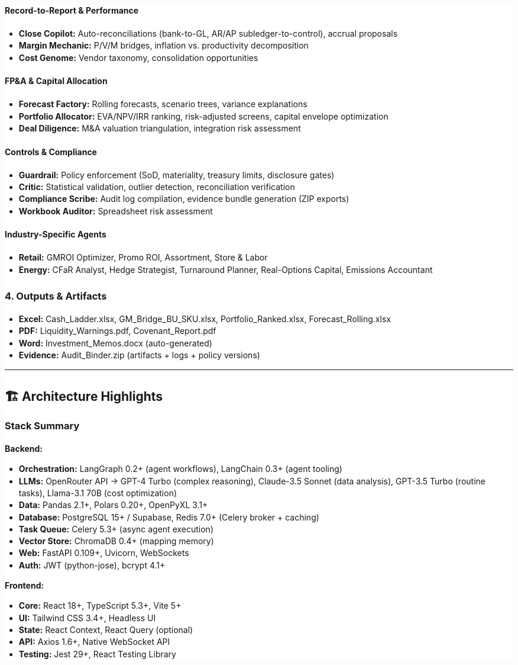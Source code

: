 #### Record-to-Report & Performance
- **Close Copilot:** Auto-reconciliations (bank-to-GL, AR/AP subledger-to-control), accrual proposals
- **Margin Mechanic:** P/V/M bridges, inflation vs. productivity decomposition
- **Cost Genome:** Vendor taxonomy, consolidation opportunities

#### FP&A & Capital Allocation
- **Forecast Factory:** Rolling forecasts, scenario trees, variance explanations
- **Portfolio Allocator:** EVA/NPV/IRR ranking, risk-adjusted screens, capital envelope optimization
- **Deal Diligence:** M&A valuation triangulation, integration risk assessment

#### Controls & Compliance
- **Guardrail:** Policy enforcement (SoD, materiality, treasury limits, disclosure gates)
- **Critic:** Statistical validation, outlier detection, reconciliation verification
- **Compliance Scribe:** Audit log compilation, evidence bundle generation (ZIP exports)
- **Workbook Auditor:** Spreadsheet risk assessment

#### Industry-Specific Agents
- **Retail:** GMROI Optimizer, Promo ROI, Assortment, Store & Labor
- **Energy:** CFaR Analyst, Hedge Strategist, Turnaround Planner, Real-Options Capital, Emissions Accountant

### 4. Outputs & Artifacts
- **Excel:** Cash_Ladder.xlsx, GM_Bridge_BU_SKU.xlsx, Portfolio_Ranked.xlsx, Forecast_Rolling.xlsx
- **PDF:** Liquidity_Warnings.pdf, Covenant_Report.pdf
- **Word:** Investment_Memos.docx (auto-generated)
- **Evidence:** Audit_Binder.zip (artifacts + logs + policy versions)

---

## 🏗️ Architecture Highlights

### Stack Summary
**Backend:**
- **Orchestration:** LangGraph 0.2+ (agent workflows), LangChain 0.3+ (agent tooling)
- **LLMs:** OpenRouter API → GPT-4 Turbo (complex reasoning), Claude-3.5 Sonnet (data analysis), GPT-3.5 Turbo (routine tasks), Llama-3.1 70B (cost optimization)
- **Data:** Pandas 2.1+, Polars 0.20+, OpenPyXL 3.1+
- **Database:** PostgreSQL 15+ / Supabase, Redis 7.0+ (Celery broker + caching)
- **Task Queue:** Celery 5.3+ (async agent execution)
- **Vector Store:** ChromaDB 0.4+ (mapping memory)
- **Web:** FastAPI 0.109+, Uvicorn, WebSockets
- **Auth:** JWT (python-jose), bcrypt 4.1+

**Frontend:**
- **Core:** React 18+, TypeScript 5.3+, Vite 5+
- **UI:** Tailwind CSS 3.4+, Headless UI
- **State:** React Context, React Query (optional)
- **API:** Axios 1.6+, Native WebSocket API
- **Testing:** Jest 29+, React Testing Library
